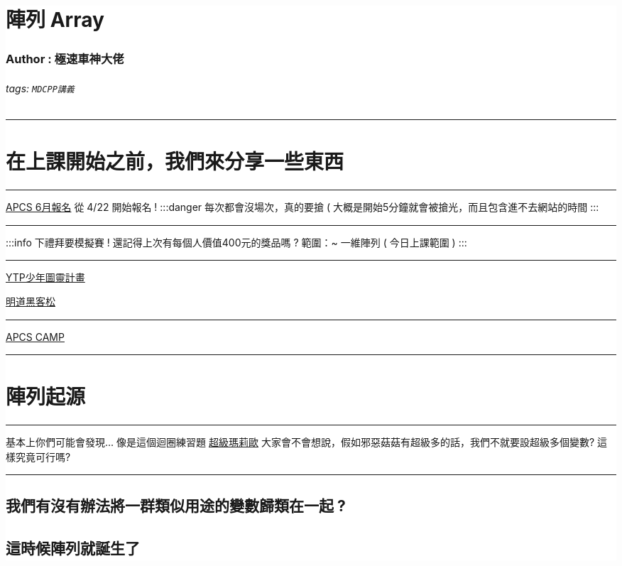 # 陣列 Array
### Author : 極速車神大佬
###### tags: `MDCPP講義`

---

# 在上課開始之前，我們來分享一些東西

----

[APCS 6月報名](https://apcs.csie.ntnu.edu.tw/index.php/2022/04/20220413/)
從 4/22 開始報名 !
:::danger 
每次都會沒場次，真的要搶 
( 大概是開始5分鐘就會被搶光，而且包含進不去網站的時間
:::

----

:::info
下禮拜要模擬賽 !
還記得上次有每個人價值400元的獎品嗎 ?
範圍：~ 一維陣列 ( 今日上課範圍 )
:::

----

[YTP少年圖靈計畫](https://www.tw-ytp.com/)

[明道黑客松](https://www2.mingdao.edu.tw/hackathon/)

----

[APCS CAMP](https://apcs.camp/)

---

# 陣列起源

----

基本上你們可能會發現...
像是這個迴圈練習題 [超級瑪莉歐](http://mdcpp.mingdao.edu.tw/contest/29/problem/T11)
大家會不會想說，假如邪惡菇菇有超級多的話，我們不就要設超級多個變數?
這樣究竟可行嗎?

----

## 我們有沒有辦法將一群類似用途的變數歸類在一起 ?
## 這時候陣列就誕生了
